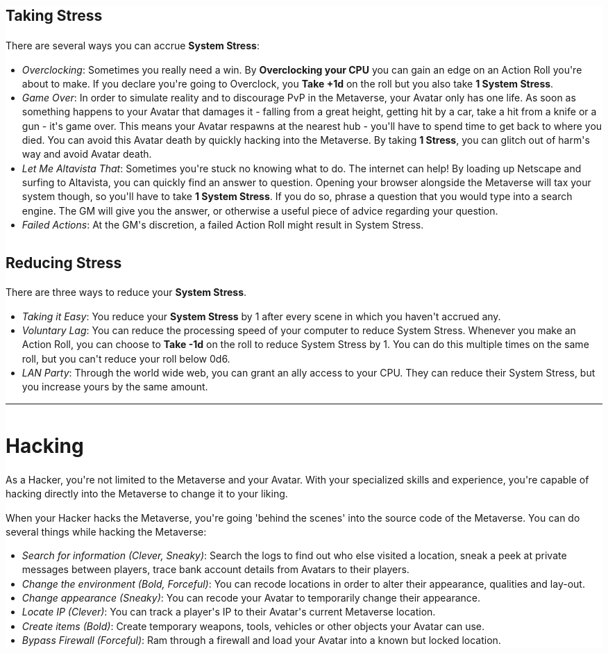 
## Taking Stress
There are several ways you can accrue **System Stress**:

- *Overclocking*: Sometimes you really need a win. By **Overclocking your CPU** you can gain an edge on an Action Roll you're about to make. If you declare you're going to Overclock, you **Take +1d** on the roll but you also take **1 System Stress**.
- *Game Over*: In order to simulate reality and to discourage PvP in the Metaverse, your Avatar only has one life. As soon as something happens to your Avatar that damages it - falling from a great height, getting hit by a car, take a hit from a knife or a gun - it's game over. This means your Avatar respawns at the nearest hub - you'll have to spend time to get back to where you died. You can avoid this Avatar death by quickly hacking into the Metaverse. By taking **1 Stress**, you can glitch out of harm's way and avoid Avatar death.
- *Let Me Altavista That*: Sometimes you're stuck no knowing what to do. The internet can help! By loading up Netscape and surfing to Altavista, you can quickly find an answer to question. Opening your browser alongside the Metaverse will tax your system though, so you'll have to take **1 System Stress**. If you do so, phrase a question that you would type into a search engine. The GM will give you the answer, or otherwise a useful piece of advice regarding your question.
- *Failed Actions*: At the GM's discretion, a failed Action Roll might result in System Stress.


## Reducing Stress
There are three ways to reduce your **System Stress**.

- *Taking it Easy*: You reduce your **System Stress** by 1 after every scene in which you haven't accrued any.
- *Voluntary Lag*: You can reduce the processing speed of your computer to reduce System Stress. Whenever you make an Action Roll, you can choose to **Take -1d** on the roll to reduce System Stress by 1. You can do this multiple times on the same roll, but you can't reduce your roll below 0d6.
- *LAN Party*: Through the world wide web, you can grant an ally access to your CPU. They can reduce their System Stress, but you increase yours by the same amount.


---
# Hacking
As a Hacker, you're not limited to the Metaverse and your Avatar. With your specialized skills and experience, you're capable of hacking directly into the Metaverse to change it to your liking. 

When your Hacker hacks the Metaverse, you're going 'behind the scenes' into the source code of the Metaverse. You can do several things while hacking the Metaverse:

- *Search for information (Clever, Sneaky)*: Search the logs to find out who else visited a location, sneak a peek at private messages between players, trace bank account details from Avatars to their players.
- *Change the environment (Bold, Forceful)*: You can recode locations in order to alter their appearance, qualities and lay-out.
- *Change appearance (Sneaky)*: You can recode your Avatar to temporarily change their appearance.
- *Locate IP (Clever)*: You can track a player's IP to their Avatar's current Metaverse location.
- *Create items (Bold)*: Create temporary weapons, tools, vehicles or other objects your Avatar can use.
- *Bypass Firewall (Forceful)*: Ram through a firewall and load your Avatar into a known but locked location.
